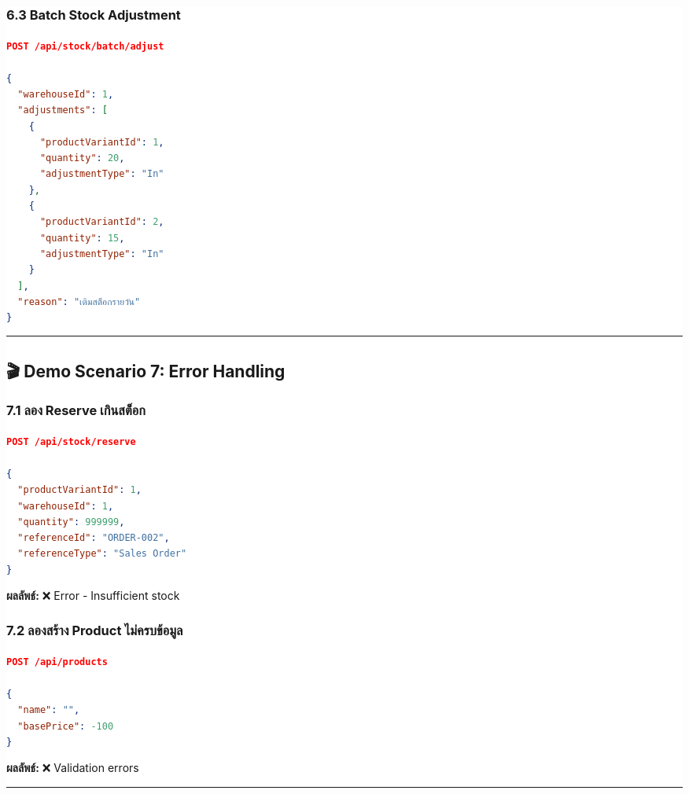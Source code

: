 ### **6.3 Batch Stock Adjustment**
```json
POST /api/stock/batch/adjust

{
  "warehouseId": 1,
  "adjustments": [
    {
      "productVariantId": 1,
      "quantity": 20,
      "adjustmentType": "In"
    },
    {
      "productVariantId": 2,
      "quantity": 15,
      "adjustmentType": "In"
    }
  ],
  "reason": "เติมสต็อกรายวัน"
}
```

---

## 🎬 Demo Scenario 7: Error Handling

### **7.1 ลอง Reserve เกินสต็อก**
```json
POST /api/stock/reserve

{
  "productVariantId": 1,
  "warehouseId": 1,
  "quantity": 999999,
  "referenceId": "ORDER-002",
  "referenceType": "Sales Order"
}
```
**ผลลัพธ์:** ❌ Error - Insufficient stock

### **7.2 ลองสร้าง Product ไม่ครบข้อมูล**
```json
POST /api/products

{
  "name": "",
  "basePrice": -100
}
```
**ผลลัพธ์:** ❌ Validation errors

---